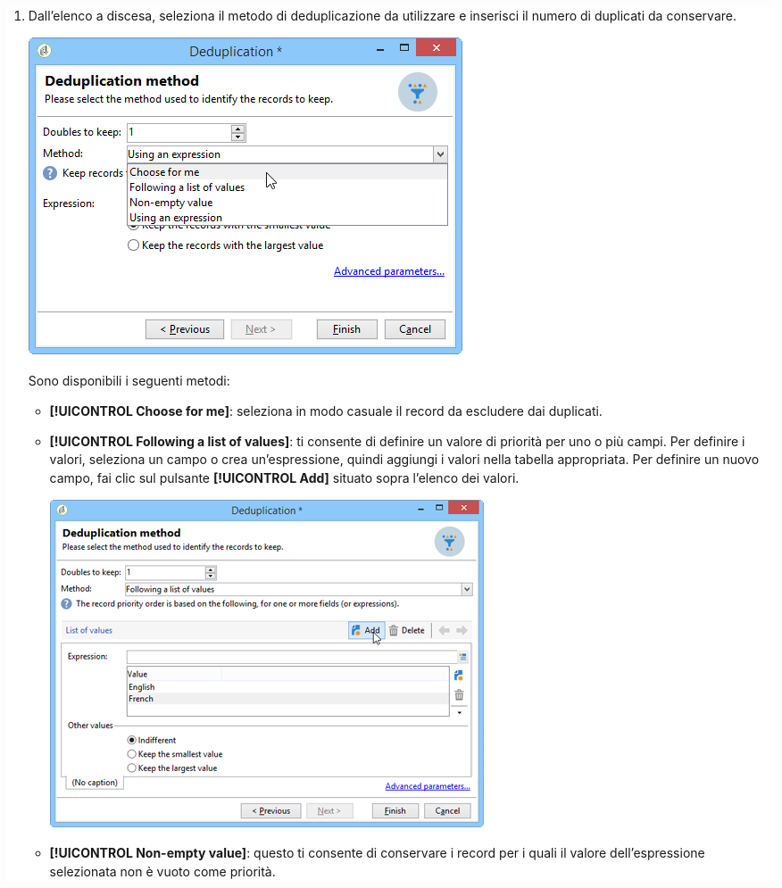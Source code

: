 1. Dall’elenco a discesa, seleziona il metodo di deduplicazione da utilizzare e inserisci il numero di duplicati da conservare.

   ![](assets/s_user_segmentation_dedup_param4.png)

   Sono disponibili i seguenti metodi:

   * **[!UICONTROL Choose for me]**: seleziona in modo casuale il record da escludere dai duplicati.
   * **[!UICONTROL Following a list of values]**: ti consente di definire un valore di priorità per uno o più campi. Per definire i valori, seleziona un campo o crea un’espressione, quindi aggiungi i valori nella tabella appropriata. Per definire un nuovo campo, fai clic sul pulsante **[!UICONTROL Add]** situato sopra l’elenco dei valori.

     ![](assets/s_user_segmentation_dedup_param5.png)

   * **[!UICONTROL Non-empty value]**: questo ti consente di conservare i record per i quali il valore dell’espressione selezionata non è vuoto come priorità.

